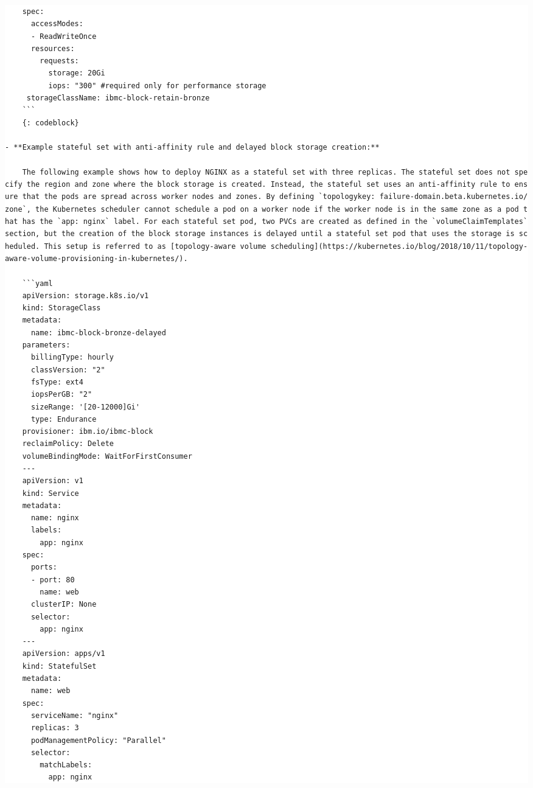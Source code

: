         spec:
          accessModes:
          - ReadWriteOnce
          resources:
            requests:
              storage: 20Gi
              iops: "300" #required only for performance storage
         storageClassName: ibmc-block-retain-bronze
        ```
        {: codeblock}

    - **Example stateful set with anti-affinity rule and delayed block storage creation:**

        The following example shows how to deploy NGINX as a stateful set with three replicas. The stateful set does not specify the region and zone where the block storage is created. Instead, the stateful set uses an anti-affinity rule to ensure that the pods are spread across worker nodes and zones. By defining `topologykey: failure-domain.beta.kubernetes.io/zone`, the Kubernetes scheduler cannot schedule a pod on a worker node if the worker node is in the same zone as a pod that has the `app: nginx` label. For each stateful set pod, two PVCs are created as defined in the `volumeClaimTemplates` section, but the creation of the block storage instances is delayed until a stateful set pod that uses the storage is scheduled. This setup is referred to as [topology-aware volume scheduling](https://kubernetes.io/blog/2018/10/11/topology-aware-volume-provisioning-in-kubernetes/).

        ```yaml
        apiVersion: storage.k8s.io/v1
        kind: StorageClass
        metadata:
          name: ibmc-block-bronze-delayed
        parameters:
          billingType: hourly
          classVersion: "2"
          fsType: ext4
          iopsPerGB: "2"
          sizeRange: '[20-12000]Gi'
          type: Endurance
        provisioner: ibm.io/ibmc-block
        reclaimPolicy: Delete
        volumeBindingMode: WaitForFirstConsumer
        ---
        apiVersion: v1
        kind: Service
        metadata:
          name: nginx
          labels:
            app: nginx
        spec:
          ports:
          - port: 80
            name: web
          clusterIP: None
          selector:
            app: nginx
        ---
        apiVersion: apps/v1
        kind: StatefulSet
        metadata:
          name: web
        spec:
          serviceName: "nginx"
          replicas: 3
          podManagementPolicy: "Parallel"
          selector:
            matchLabels:
              app: nginx